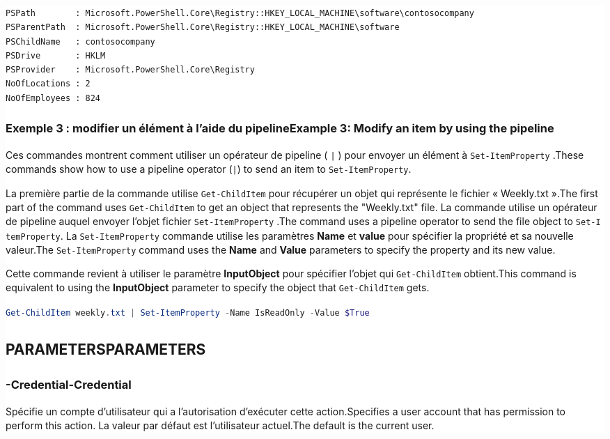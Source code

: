 ```output
PSPath        : Microsoft.PowerShell.Core\Registry::HKEY_LOCAL_MACHINE\software\contosocompany
PSParentPath  : Microsoft.PowerShell.Core\Registry::HKEY_LOCAL_MACHINE\software
PSChildName   : contosocompany
PSDrive       : HKLM
PSProvider    : Microsoft.PowerShell.Core\Registry
NoOfLocations : 2
NoOfEmployees : 824
```

### <span data-ttu-id="d49d6-138">Exemple 3 : modifier un élément à l’aide du pipeline</span><span class="sxs-lookup"><span data-stu-id="d49d6-138">Example 3: Modify an item by using the pipeline</span></span>

<span data-ttu-id="d49d6-139">Ces commandes montrent comment utiliser un opérateur de pipeline ( `|` ) pour envoyer un élément à `Set-ItemProperty` .</span><span class="sxs-lookup"><span data-stu-id="d49d6-139">These commands show how to use a pipeline operator (`|`) to send an item to `Set-ItemProperty`.</span></span>

<span data-ttu-id="d49d6-140">La première partie de la commande utilise `Get-ChildItem` pour récupérer un objet qui représente le fichier « Weekly.txt ».</span><span class="sxs-lookup"><span data-stu-id="d49d6-140">The first part of the command uses `Get-ChildItem` to get an object that represents the "Weekly.txt" file.</span></span>
<span data-ttu-id="d49d6-141">La commande utilise un opérateur de pipeline auquel envoyer l’objet fichier `Set-ItemProperty` .</span><span class="sxs-lookup"><span data-stu-id="d49d6-141">The command uses a pipeline operator to send the file object to `Set-ItemProperty`.</span></span>
<span data-ttu-id="d49d6-142">La `Set-ItemProperty` commande utilise les paramètres **Name** et **value** pour spécifier la propriété et sa nouvelle valeur.</span><span class="sxs-lookup"><span data-stu-id="d49d6-142">The `Set-ItemProperty` command uses the **Name** and **Value** parameters to specify the property and its new value.</span></span>

<span data-ttu-id="d49d6-143">Cette commande revient à utiliser le paramètre **InputObject** pour spécifier l’objet qui `Get-ChildItem` obtient.</span><span class="sxs-lookup"><span data-stu-id="d49d6-143">This command is equivalent to using the **InputObject** parameter to specify the object that `Get-ChildItem` gets.</span></span>

```powershell
Get-ChildItem weekly.txt | Set-ItemProperty -Name IsReadOnly -Value $True
```

## <span data-ttu-id="d49d6-144">PARAMETERS</span><span class="sxs-lookup"><span data-stu-id="d49d6-144">PARAMETERS</span></span>

### <span data-ttu-id="d49d6-145">-Credential</span><span class="sxs-lookup"><span data-stu-id="d49d6-145">-Credential</span></span>

<span data-ttu-id="d49d6-146">Spécifie un compte d’utilisateur qui a l’autorisation d’exécuter cette action.</span><span class="sxs-lookup"><span data-stu-id="d49d6-146">Specifies a user account that has permission to perform this action.</span></span>
<span data-ttu-id="d49d6-147">La valeur par défaut est l’utilisateur actuel.</span><span class="sxs-lookup"><span data-stu-id="d49d6-147">The default is the current user.</span></span>
